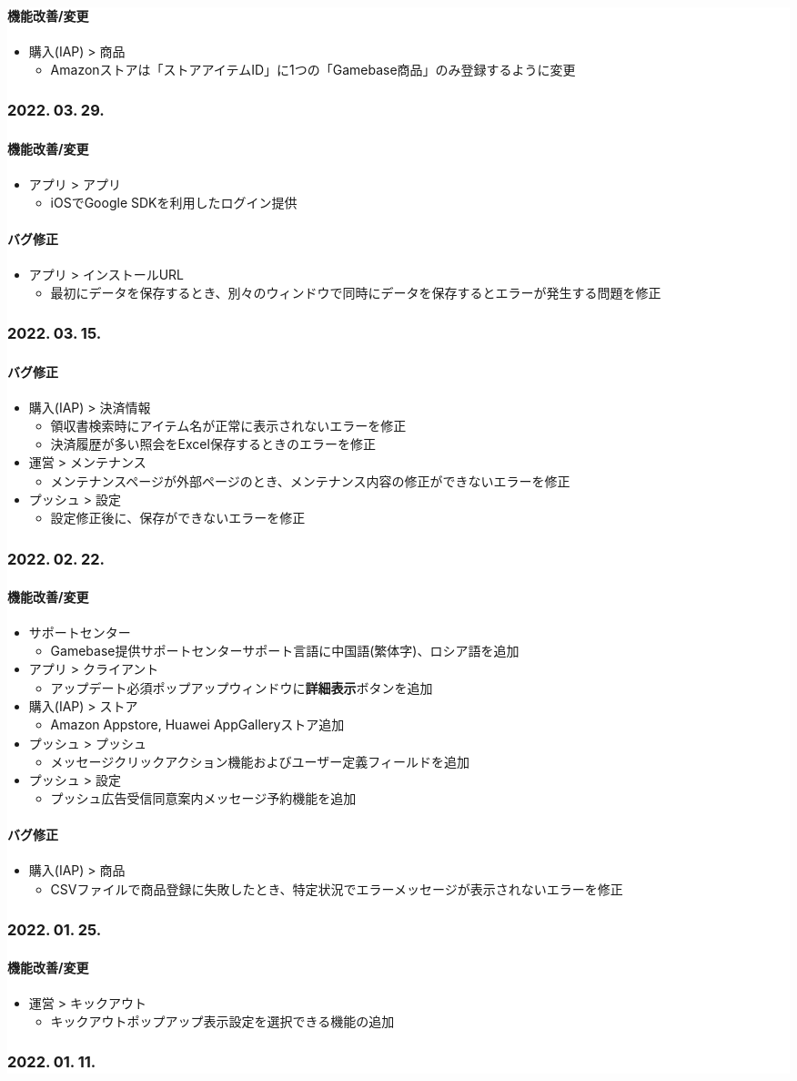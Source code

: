 #### 機能改善/変更
* 購入(IAP) > 商品
	* Amazonストアは「ストアアイテムID」に1つの「Gamebase商品」のみ登録するように変更

### 2022. 03. 29.

#### 機能改善/変更
* アプリ > アプリ
	* iOSでGoogle SDKを利用したログイン提供

#### バグ修正
* アプリ > インストールURL
	* 最初にデータを保存するとき、別々のウィンドウで同時にデータを保存するとエラーが発生する問題を修正

### 2022. 03. 15.

#### バグ修正
* 購入(IAP) > 決済情報
	* 領収書検索時にアイテム名が正常に表示されないエラーを修正
	* 決済履歴が多い照会をExcel保存するときのエラーを修正
* 運営 > メンテナンス
	* メンテナンスページが外部ページのとき、メンテナンス内容の修正ができないエラーを修正
* プッシュ > 設定
	* 設定修正後に、保存ができないエラーを修正

### 2022. 02. 22.

#### 機能改善/変更
* サポートセンター
	* Gamebase提供サポートセンターサポート言語に中国語(繁体字)、ロシア語を追加
* アプリ > クライアント
	* アップデート必須ポップアップウィンドウに**詳細表示**ボタンを追加
* 購入(IAP) > ストア
	* Amazon Appstore, Huawei AppGalleryストア追加
* プッシュ > プッシュ
	* メッセージクリックアクション機能およびユーザー定義フィールドを追加
* プッシュ > 設定
	* プッシュ広告受信同意案内メッセージ予約機能を追加

#### バグ修正
* 購入(IAP) > 商品
	* CSVファイルで商品登録に失敗したとき、特定状況でエラーメッセージが表示されないエラーを修正

### 2022. 01. 25.

#### 機能改善/変更
* 運営 > キックアウト
	* キックアウトポップアップ表示設定を選択できる機能の追加

### 2022. 01. 11.
